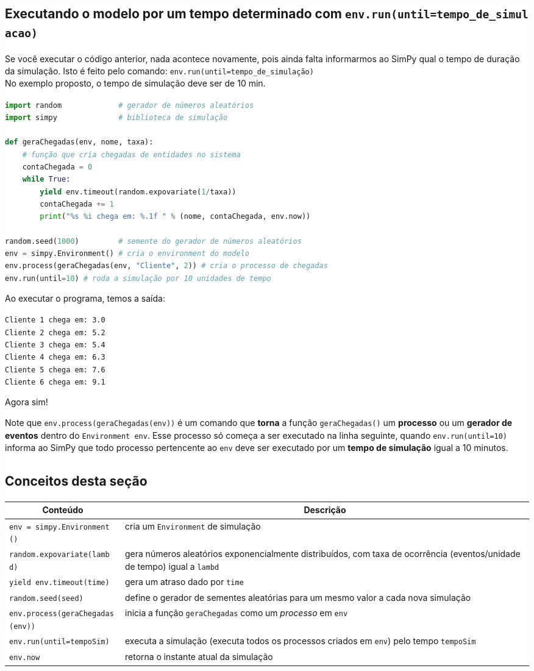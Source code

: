 ## Executando o modelo por um tempo determinado com `env.run(until=tempo_de_simulacao)`

Se você executar o código anterior, nada acontece novamente, pois ainda falta informarmos ao SimPy qual o tempo de duração da simulação. Isto é feito pelo comando: `env.run(until=tempo_de_simulação)`\
No exemplo proposto, o tempo de simulação deve ser de 10 min.

```python
import random             # gerador de números aleatórios
import simpy              # biblioteca de simulação

def geraChegadas(env, nome, taxa):
    # função que cria chegadas de entidades no sistema
    contaChegada = 0
    while True:
        yield env.timeout(random.expovariate(1/taxa))
        contaChegada += 1
        print("%s %i chega em: %.1f " % (nome, contaChegada, env.now))

random.seed(1000)         # semente do gerador de números aleatórios
env = simpy.Environment() # cria o environment do modelo
env.process(geraChegadas(env, "Cliente", 2)) # cria o processo de chegadas
env.run(until=10) # roda a simulação por 10 unidades de tempo
```

Ao executar o programa, temos a saída:

```
Cliente 1 chega em: 3.0 
Cliente 2 chega em: 5.2 
Cliente 3 chega em: 5.4 
Cliente 4 chega em: 6.3 
Cliente 5 chega em: 7.6 
Cliente 6 chega em: 9.1
```

Agora sim!

Note que `env.process(geraChegadas(env))` é um comando que **torna** a função `geraChegadas()` um **processo** ou um **gerador de eventos** dentro do `Environment env`. Esse processo só começa a ser executado na linha seguinte, quando `env.run(until=10)` informa ao SimPy que todo processo pertencente ao `env` deve ser executado por um **tempo de simulação** igual a 10 minutos.

## Conceitos desta seção

| Conteúdo                         | Descrição                                                                                                                |
| -------------------------------- | ------------------------------------------------------------------------------------------------------------------------ |
| `env = simpy.Environment()`      | cria um `Environment` de simulação                                                                                       |
| `random.expovariate(lambd)`      | gera números aleatórios exponencialmente distribuídos, com taxa de ocorrência (eventos/unidade de tempo) igual a `lambd` |
| `yield env.timeout(time)`        | gera um atraso dado por `time`                                                                                           |
| `random.seed(seed)`              | define o gerador de sementes aleatórias para um mesmo valor a cada nova simulação                                        |
| `env.process(geraChegadas(env))` | inicia a função `geraChegadas` como um _processo_ em `env`                                                               |
| `env.run(until=tempoSim)`        | executa a simulação (executa todos os processos criados em `env`) pelo tempo `tempoSim`                                  |
| `env.now`                        | retorna o instante atual da simulação                                                                                    |
